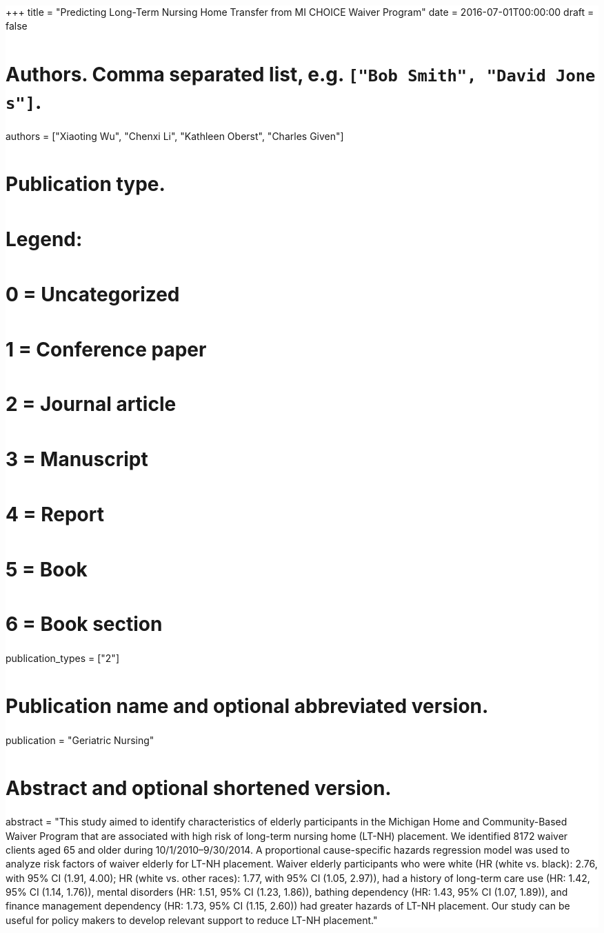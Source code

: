 +++
title = "Predicting Long-Term Nursing Home Transfer from MI CHOICE Waiver Program"
date = 2016-07-01T00:00:00
draft = false

# Authors. Comma separated list, e.g. `["Bob Smith", "David Jones"]`.
authors = ["Xiaoting Wu", "Chenxi Li", "Kathleen Oberst", "Charles Given"]

# Publication type.
# Legend:
# 0 = Uncategorized
# 1 = Conference paper
# 2 = Journal article
# 3 = Manuscript
# 4 = Report
# 5 = Book
# 6 = Book section
publication_types = ["2"]

# Publication name and optional abbreviated version.
publication = "Geriatric Nursing"


# Abstract and optional shortened version.
abstract = "This study aimed to identify characteristics of elderly participants in the Michigan Home and Community-Based Waiver Program that are associated with high risk of long-term nursing home (LT-NH) placement. We identified 8172 waiver clients aged 65 and older during 10/1/2010–9/30/2014. A proportional cause-specific hazards regression model was used to analyze risk factors of waiver elderly for LT-NH placement. Waiver elderly participants who were white (HR (white vs. black): 2.76, with 95% CI (1.91, 4.00); HR (white vs. other races): 1.77, with 95% CI (1.05, 2.97)), had a history of long-term care use (HR: 1.42, 95% CI (1.14, 1.76)), mental disorders (HR: 1.51, 95% CI (1.23, 1.86)), bathing dependency (HR: 1.43, 95% CI (1.07, 1.89)), and finance management dependency (HR: 1.73, 95% CI (1.15, 2.60)) had greater hazards of LT-NH placement. Our study can be useful for policy makers to develop relevant support to reduce LT-NH placement."
